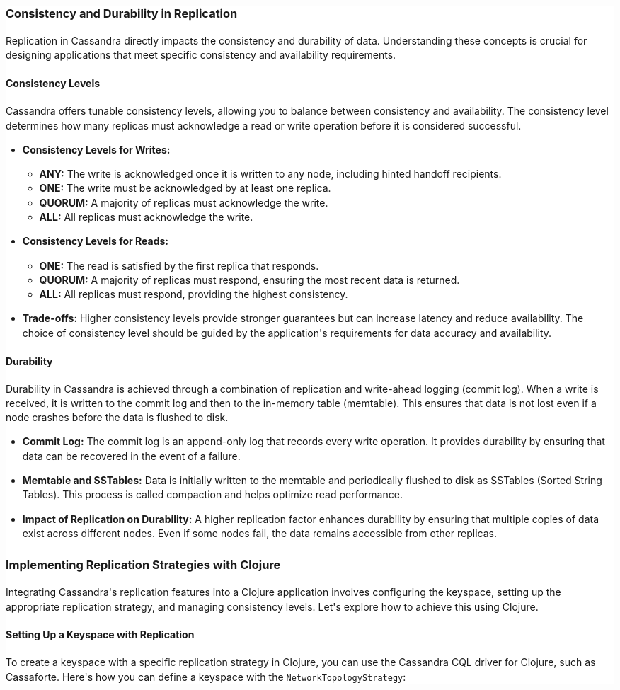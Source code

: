 ### Consistency and Durability in Replication

Replication in Cassandra directly impacts the consistency and durability of data. Understanding these concepts is crucial for designing applications that meet specific consistency and availability requirements.

#### Consistency Levels

Cassandra offers tunable consistency levels, allowing you to balance between consistency and availability. The consistency level determines how many replicas must acknowledge a read or write operation before it is considered successful.

- **Consistency Levels for Writes:**
  - **ANY:** The write is acknowledged once it is written to any node, including hinted handoff recipients.
  - **ONE:** The write must be acknowledged by at least one replica.
  - **QUORUM:** A majority of replicas must acknowledge the write.
  - **ALL:** All replicas must acknowledge the write.

- **Consistency Levels for Reads:**
  - **ONE:** The read is satisfied by the first replica that responds.
  - **QUORUM:** A majority of replicas must respond, ensuring the most recent data is returned.
  - **ALL:** All replicas must respond, providing the highest consistency.

- **Trade-offs:** Higher consistency levels provide stronger guarantees but can increase latency and reduce availability. The choice of consistency level should be guided by the application's requirements for data accuracy and availability.

#### Durability

Durability in Cassandra is achieved through a combination of replication and write-ahead logging (commit log). When a write is received, it is written to the commit log and then to the in-memory table (memtable). This ensures that data is not lost even if a node crashes before the data is flushed to disk.

- **Commit Log:** The commit log is an append-only log that records every write operation. It provides durability by ensuring that data can be recovered in the event of a failure.

- **Memtable and SSTables:** Data is initially written to the memtable and periodically flushed to disk as SSTables (Sorted String Tables). This process is called compaction and helps optimize read performance.

- **Impact of Replication on Durability:** A higher replication factor enhances durability by ensuring that multiple copies of data exist across different nodes. Even if some nodes fail, the data remains accessible from other replicas.

### Implementing Replication Strategies with Clojure

Integrating Cassandra's replication features into a Clojure application involves configuring the keyspace, setting up the appropriate replication strategy, and managing consistency levels. Let's explore how to achieve this using Clojure.

#### Setting Up a Keyspace with Replication

To create a keyspace with a specific replication strategy in Clojure, you can use the [Cassandra CQL driver](https://github.com/clojurewerkz/cassaforte) for Clojure, such as Cassaforte. Here's how you can define a keyspace with the `NetworkTopologyStrategy`:

